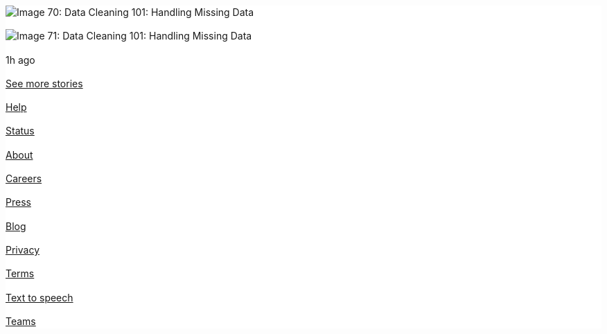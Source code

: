 ![Image 70: Data Cleaning 101: Handling Missing Data](https://miro.medium.com/v2/resize:fill:80:53/1*hv3lBXQzy0lNgCKiYA9kgQ.jpeg)

![Image 71: Data Cleaning 101: Handling Missing Data](https://miro.medium.com/v2/resize:fill:160:107/1*hv3lBXQzy0lNgCKiYA9kgQ.jpeg)

1h ago

[](https://medium.com/@Mounica_Kommajosyula/data-cleaning-101-handling-missing-data-8b56634776a2?source=topic_portal---latest_stories---data_science---4----------------------------)

[](https://medium.com/m/signin?actionUrl=https%3A%2F%2Fmedium.com%2F_%2Fbookmark%2Fp%2F8b56634776a2&operation=register&redirect=https%3A%2F%2Fmedium.com%2F%40Mounica_Kommajosyula%2Fdata-cleaning-101-handling-missing-data-8b56634776a2&source=---latest_stories---data_science---4-----------------bookmark_preview-----------)

[See more stories](https://medium.com/tag/data-science/archive?source=topic_portal------data_science-------------------------------)

[Help](https://help.medium.com/hc/en-us?source=topic_portal------data_science-------------------------------)

[Status](https://medium.statuspage.io/?source=topic_portal------data_science-------------------------------)

[About](https://medium.com/about?autoplay=1&source=topic_portal------data_science-------------------------------)

[Careers](https://medium.com/jobs-at-medium/work-at-medium-959d1a85284e?source=topic_portal------data_science-------------------------------)

[Press](https://medium.com/tag/pressinquiries@medium.com?source=topic_portal------data_science-------------------------------)

[Blog](https://blog.medium.com/?source=topic_portal------data_science-------------------------------)

[Privacy](https://policy.medium.com/medium-privacy-policy-f03bf92035c9?source=topic_portal------data_science-------------------------------)

[Terms](https://policy.medium.com/medium-terms-of-service-9db0094a1e0f?source=topic_portal------data_science-------------------------------)

[Text to speech](https://speechify.com/medium?source=topic_portal------data_science-------------------------------)

[Teams](https://medium.com/business?source=topic_portal------data_science-------------------------------)
